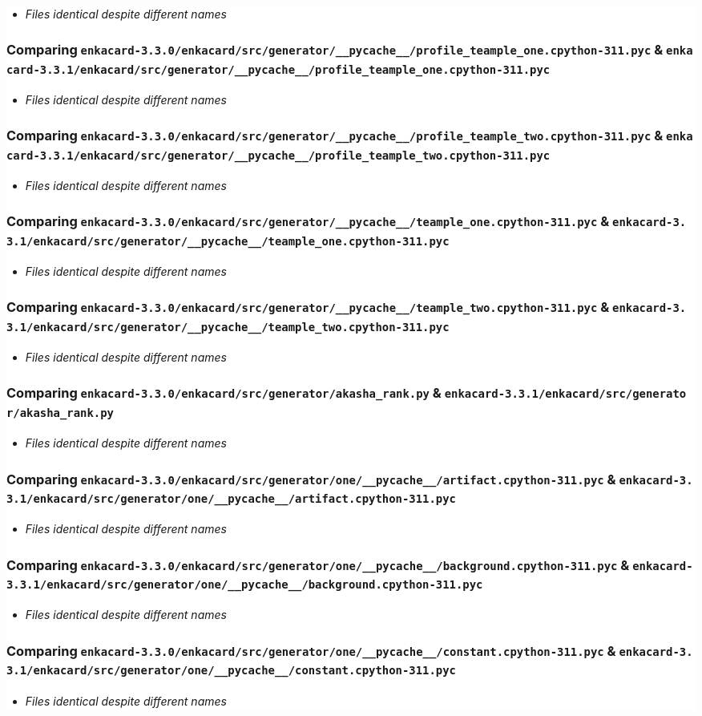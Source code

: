  * *Files identical despite different names*

### Comparing `enkacard-3.3.0/enkacard/src/generator/__pycache__/profile_teample_one.cpython-311.pyc` & `enkacard-3.3.1/enkacard/src/generator/__pycache__/profile_teample_one.cpython-311.pyc`

 * *Files identical despite different names*

### Comparing `enkacard-3.3.0/enkacard/src/generator/__pycache__/profile_teample_two.cpython-311.pyc` & `enkacard-3.3.1/enkacard/src/generator/__pycache__/profile_teample_two.cpython-311.pyc`

 * *Files identical despite different names*

### Comparing `enkacard-3.3.0/enkacard/src/generator/__pycache__/teample_one.cpython-311.pyc` & `enkacard-3.3.1/enkacard/src/generator/__pycache__/teample_one.cpython-311.pyc`

 * *Files identical despite different names*

### Comparing `enkacard-3.3.0/enkacard/src/generator/__pycache__/teample_two.cpython-311.pyc` & `enkacard-3.3.1/enkacard/src/generator/__pycache__/teample_two.cpython-311.pyc`

 * *Files identical despite different names*

### Comparing `enkacard-3.3.0/enkacard/src/generator/akasha_rank.py` & `enkacard-3.3.1/enkacard/src/generator/akasha_rank.py`

 * *Files identical despite different names*

### Comparing `enkacard-3.3.0/enkacard/src/generator/one/__pycache__/artifact.cpython-311.pyc` & `enkacard-3.3.1/enkacard/src/generator/one/__pycache__/artifact.cpython-311.pyc`

 * *Files identical despite different names*

### Comparing `enkacard-3.3.0/enkacard/src/generator/one/__pycache__/background.cpython-311.pyc` & `enkacard-3.3.1/enkacard/src/generator/one/__pycache__/background.cpython-311.pyc`

 * *Files identical despite different names*

### Comparing `enkacard-3.3.0/enkacard/src/generator/one/__pycache__/constant.cpython-311.pyc` & `enkacard-3.3.1/enkacard/src/generator/one/__pycache__/constant.cpython-311.pyc`

 * *Files identical despite different names*
